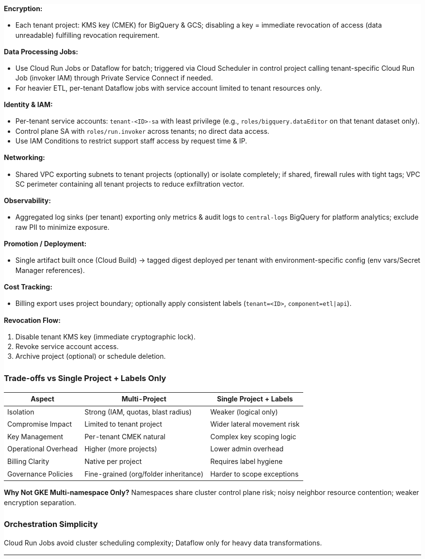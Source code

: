 **Encryption:**
- Each tenant project: KMS key (CMEK) for BigQuery & GCS; disabling a key = immediate revocation of access (data unreadable) fulfilling revocation requirement.

**Data Processing Jobs:**
- Use Cloud Run Jobs or Dataflow for batch; triggered via Cloud Scheduler in control project calling tenant-specific Cloud Run Job (invoker IAM) through Private Service Connect if needed.
- For heavier ETL, per-tenant Dataflow jobs with service account limited to tenant resources only.

**Identity & IAM:**
- Per-tenant service accounts: `tenant-<ID>-sa` with least privilege (e.g., `roles/bigquery.dataEditor` on that tenant dataset only).
- Control plane SA with `roles/run.invoker` across tenants; no direct data access.
- Use IAM Conditions to restrict support staff access by request time & IP.

**Networking:**
- Shared VPC exporting subnets to tenant projects (optionally) or isolate completely; if shared, firewall rules with tight tags; VPC SC perimeter containing all tenant projects to reduce exfiltration vector.

**Observability:**
- Aggregated log sinks (per tenant) exporting only metrics & audit logs to `central-logs` BigQuery for platform analytics; exclude raw PII to minimize exposure.

**Promotion / Deployment:**
- Single artifact built once (Cloud Build) → tagged digest deployed per tenant with environment-specific config (env vars/Secret Manager references).

**Cost Tracking:**
- Billing export uses project boundary; optionally apply consistent labels (`tenant=<ID>`, `component=etl|api`).

**Revocation Flow:**
1. Disable tenant KMS key (immediate cryptographic lock). 
2. Revoke service account access.
3. Archive project (optional) or schedule deletion.

### Trade-offs vs Single Project + Labels Only
| Aspect | Multi-Project | Single Project + Labels |
|--------|---------------|--------------------------|
| Isolation | Strong (IAM, quotas, blast radius) | Weaker (logical only) |
| Compromise Impact | Limited to tenant project | Wider lateral movement risk |
| Key Management | Per-tenant CMEK natural | Complex key scoping logic |
| Operational Overhead | Higher (more projects) | Lower admin overhead |
| Billing Clarity | Native per project | Requires label hygiene |
| Governance Policies | Fine-grained (org/folder inheritance) | Harder to scope exceptions |

**Why Not GKE Multi-namespace Only?** Namespaces share cluster control plane risk; noisy neighbor resource contention; weaker encryption separation.

### Orchestration Simplicity
Cloud Run Jobs avoid cluster scheduling complexity; Dataflow only for heavy data transformations.

---